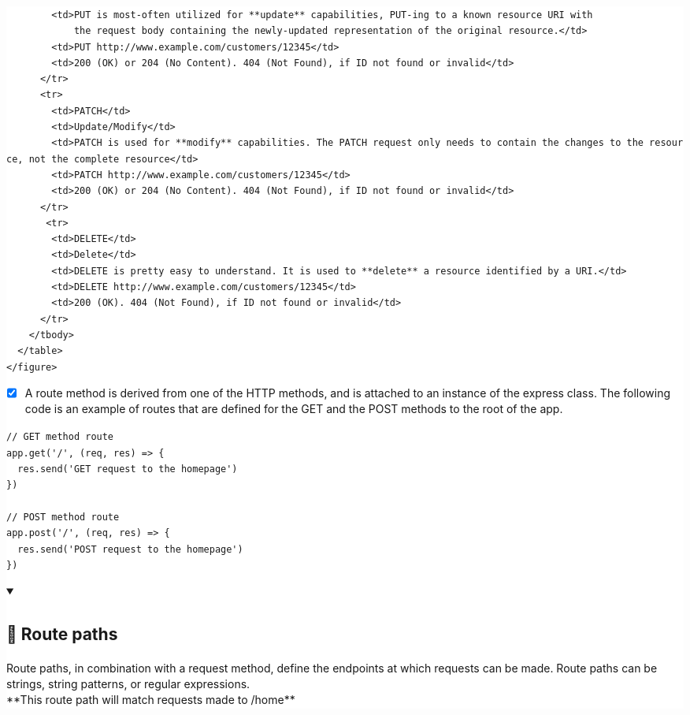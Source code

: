             <td>PUT is most-often utilized for **update** capabilities, PUT-ing to a known resource URI with 
                the request body containing the newly-updated representation of the original resource.</td>
            <td>PUT http://www.example.com/customers/12345</td>
            <td>200 (OK) or 204 (No Content). 404 (Not Found), if ID not found or invalid</td>
          </tr>
          <tr>
            <td>PATCH</td>
            <td>Update/Modify</td>
            <td>PATCH is used for **modify** capabilities. The PATCH request only needs to contain the changes to the resource, not the complete resource</td>
            <td>PATCH http://www.example.com/customers/12345</td>
            <td>200 (OK) or 204 (No Content). 404 (Not Found), if ID not found or invalid</td>
          </tr>
           <tr>
            <td>DELETE</td>
            <td>Delete</td>
            <td>DELETE is pretty easy to understand. It is used to **delete** a resource identified by a URI.</td>
            <td>DELETE http://www.example.com/customers/12345</td>
            <td>200 (OK). 404 (Not Found), if ID not found or invalid</td>
          </tr>
        </tbody>
      </table>
    </figure>
  </p>
  <p dir="auto">

- [x] A route method is derived from one of the HTTP methods, and is attached to an instance of the express class. The following code is an example of routes that are defined for the GET and the POST methods to the root of the app.
```
// GET method route
app.get('/', (req, res) => {
  res.send('GET request to the homepage')
})

// POST method route
app.post('/', (req, res) => {
  res.send('POST request to the homepage')
})
```
  </p>
</details>



<details open="">
<summary><h2>🚶 Route paths</h2></summary>
<p dir="auto">
Route paths, in combination with a request method, define the endpoints at which requests can be made. Route paths can be strings, string patterns, or regular expressions.
  <br>
   **This route path will match requests made to /home**
  <br>
